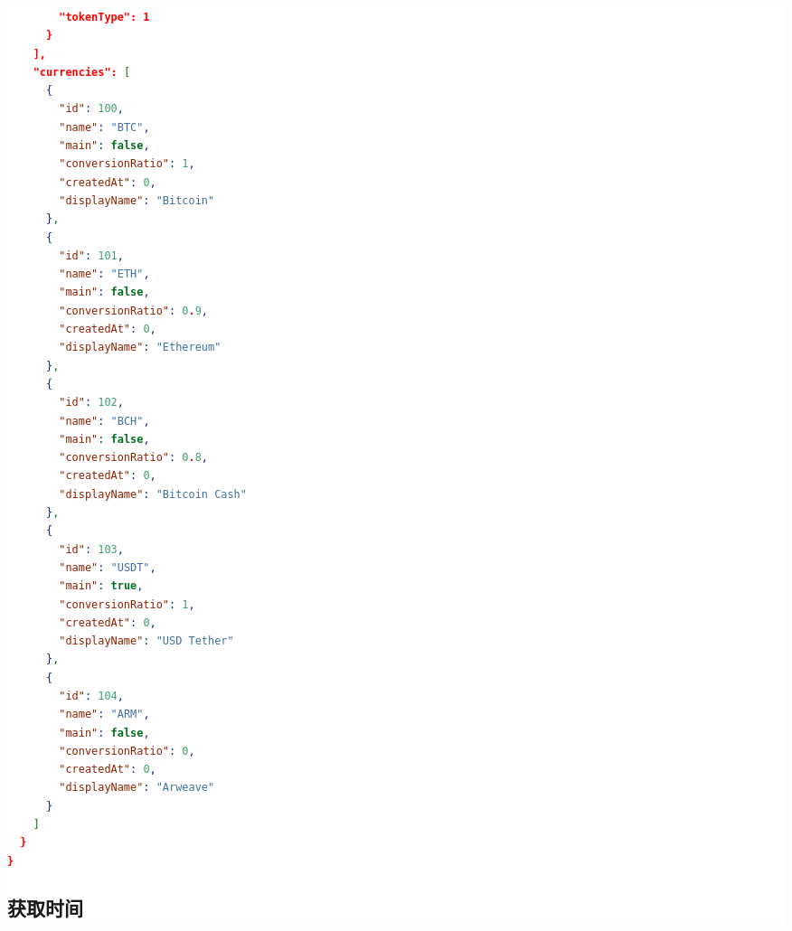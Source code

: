 ```json
        "tokenType": 1
      }
    ],
    "currencies": [
      {
        "id": 100,
        "name": "BTC",
        "main": false,
        "conversionRatio": 1,
        "createdAt": 0,
        "displayName": "Bitcoin"
      },
      {
        "id": 101,
        "name": "ETH",
        "main": false,
        "conversionRatio": 0.9,
        "createdAt": 0,
        "displayName": "Ethereum"
      },
      {
        "id": 102,
        "name": "BCH",
        "main": false,
        "conversionRatio": 0.8,
        "createdAt": 0,
        "displayName": "Bitcoin Cash"
      },
      {
        "id": 103,
        "name": "USDT",
        "main": true,
        "conversionRatio": 1,
        "createdAt": 0,
        "displayName": "USD Tether"
      },
      {
        "id": 104,
        "name": "ARM",
        "main": false,
        "conversionRatio": 0,
        "createdAt": 0,
        "displayName": "Arweave"
      }
    ]
  }
}
```

## 获取时间
